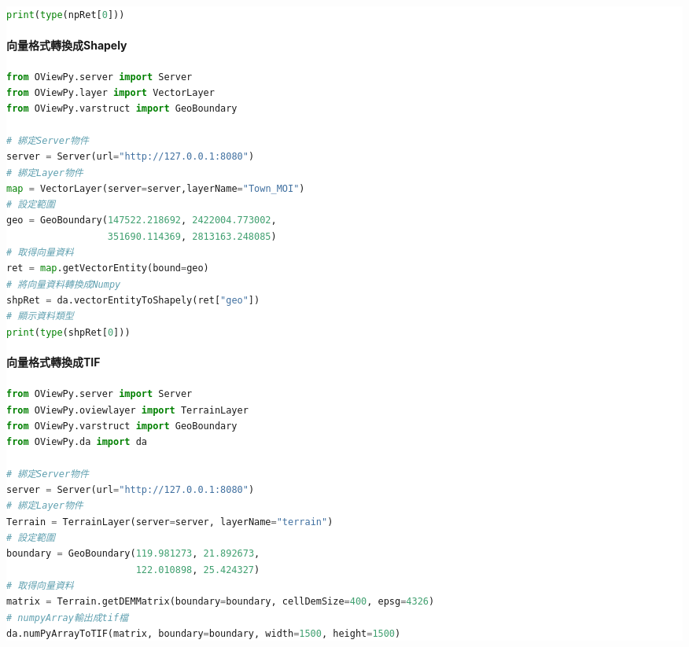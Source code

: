 ```python
print(type(npRet[0]))
```

#### 向量格式轉換成Shapely

```python
from OViewPy.server import Server
from OViewPy.layer import VectorLayer
from OViewPy.varstruct import GeoBoundary

# 綁定Server物件
server = Server(url="http://127.0.0.1:8080")
# 綁定Layer物件
map = VectorLayer(server=server,layerName="Town_MOI")
# 設定範圍
geo = GeoBoundary(147522.218692, 2422004.773002,
                  351690.114369, 2813163.248085)
# 取得向量資料
ret = map.getVectorEntity(bound=geo)
# 將向量資料轉換成Numpy
shpRet = da.vectorEntityToShapely(ret["geo"])
# 顯示資料類型
print(type(shpRet[0]))
```

#### 向量格式轉換成TIF

```python
from OViewPy.server import Server
from OViewPy.oviewlayer import TerrainLayer
from OViewPy.varstruct import GeoBoundary
from OViewPy.da import da

# 綁定Server物件
server = Server(url="http://127.0.0.1:8080")
# 綁定Layer物件
Terrain = TerrainLayer(server=server, layerName="terrain")
# 設定範圍
boundary = GeoBoundary(119.981273, 21.892673,
                       122.010898, 25.424327)
# 取得向量資料
matrix = Terrain.getDEMMatrix(boundary=boundary, cellDemSize=400, epsg=4326)
# numpyArray輸出成tif檔
da.numPyArrayToTIF(matrix, boundary=boundary, width=1500, height=1500)
```

